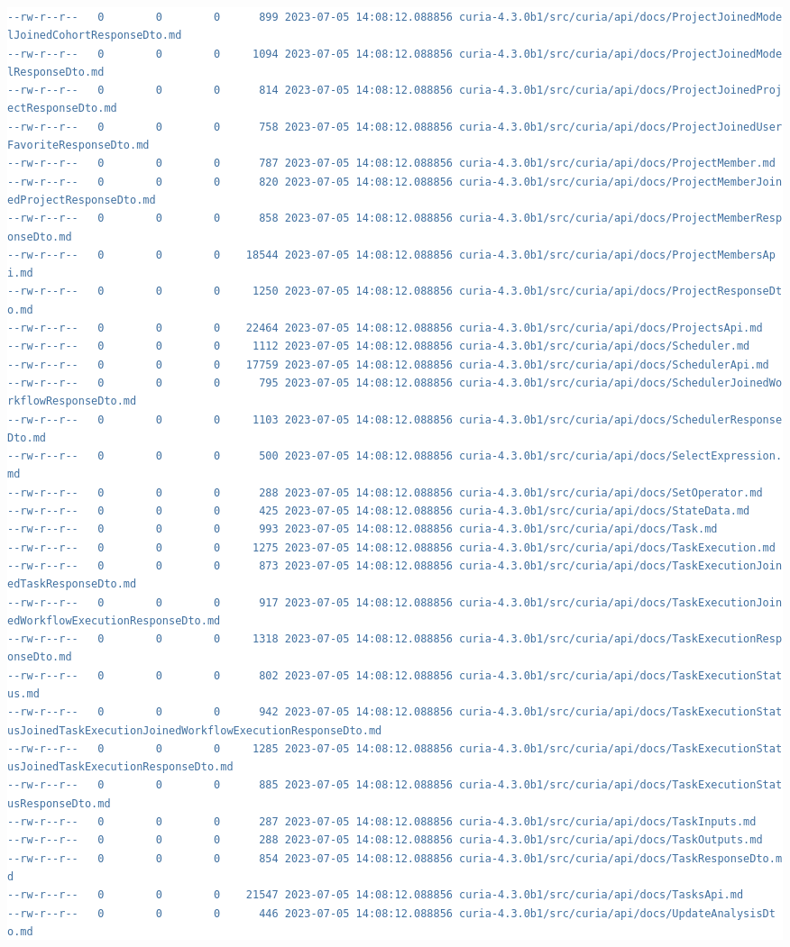 ```diff
--rw-r--r--   0        0        0      899 2023-07-05 14:08:12.088856 curia-4.3.0b1/src/curia/api/docs/ProjectJoinedModelJoinedCohortResponseDto.md
--rw-r--r--   0        0        0     1094 2023-07-05 14:08:12.088856 curia-4.3.0b1/src/curia/api/docs/ProjectJoinedModelResponseDto.md
--rw-r--r--   0        0        0      814 2023-07-05 14:08:12.088856 curia-4.3.0b1/src/curia/api/docs/ProjectJoinedProjectResponseDto.md
--rw-r--r--   0        0        0      758 2023-07-05 14:08:12.088856 curia-4.3.0b1/src/curia/api/docs/ProjectJoinedUserFavoriteResponseDto.md
--rw-r--r--   0        0        0      787 2023-07-05 14:08:12.088856 curia-4.3.0b1/src/curia/api/docs/ProjectMember.md
--rw-r--r--   0        0        0      820 2023-07-05 14:08:12.088856 curia-4.3.0b1/src/curia/api/docs/ProjectMemberJoinedProjectResponseDto.md
--rw-r--r--   0        0        0      858 2023-07-05 14:08:12.088856 curia-4.3.0b1/src/curia/api/docs/ProjectMemberResponseDto.md
--rw-r--r--   0        0        0    18544 2023-07-05 14:08:12.088856 curia-4.3.0b1/src/curia/api/docs/ProjectMembersApi.md
--rw-r--r--   0        0        0     1250 2023-07-05 14:08:12.088856 curia-4.3.0b1/src/curia/api/docs/ProjectResponseDto.md
--rw-r--r--   0        0        0    22464 2023-07-05 14:08:12.088856 curia-4.3.0b1/src/curia/api/docs/ProjectsApi.md
--rw-r--r--   0        0        0     1112 2023-07-05 14:08:12.088856 curia-4.3.0b1/src/curia/api/docs/Scheduler.md
--rw-r--r--   0        0        0    17759 2023-07-05 14:08:12.088856 curia-4.3.0b1/src/curia/api/docs/SchedulerApi.md
--rw-r--r--   0        0        0      795 2023-07-05 14:08:12.088856 curia-4.3.0b1/src/curia/api/docs/SchedulerJoinedWorkflowResponseDto.md
--rw-r--r--   0        0        0     1103 2023-07-05 14:08:12.088856 curia-4.3.0b1/src/curia/api/docs/SchedulerResponseDto.md
--rw-r--r--   0        0        0      500 2023-07-05 14:08:12.088856 curia-4.3.0b1/src/curia/api/docs/SelectExpression.md
--rw-r--r--   0        0        0      288 2023-07-05 14:08:12.088856 curia-4.3.0b1/src/curia/api/docs/SetOperator.md
--rw-r--r--   0        0        0      425 2023-07-05 14:08:12.088856 curia-4.3.0b1/src/curia/api/docs/StateData.md
--rw-r--r--   0        0        0      993 2023-07-05 14:08:12.088856 curia-4.3.0b1/src/curia/api/docs/Task.md
--rw-r--r--   0        0        0     1275 2023-07-05 14:08:12.088856 curia-4.3.0b1/src/curia/api/docs/TaskExecution.md
--rw-r--r--   0        0        0      873 2023-07-05 14:08:12.088856 curia-4.3.0b1/src/curia/api/docs/TaskExecutionJoinedTaskResponseDto.md
--rw-r--r--   0        0        0      917 2023-07-05 14:08:12.088856 curia-4.3.0b1/src/curia/api/docs/TaskExecutionJoinedWorkflowExecutionResponseDto.md
--rw-r--r--   0        0        0     1318 2023-07-05 14:08:12.088856 curia-4.3.0b1/src/curia/api/docs/TaskExecutionResponseDto.md
--rw-r--r--   0        0        0      802 2023-07-05 14:08:12.088856 curia-4.3.0b1/src/curia/api/docs/TaskExecutionStatus.md
--rw-r--r--   0        0        0      942 2023-07-05 14:08:12.088856 curia-4.3.0b1/src/curia/api/docs/TaskExecutionStatusJoinedTaskExecutionJoinedWorkflowExecutionResponseDto.md
--rw-r--r--   0        0        0     1285 2023-07-05 14:08:12.088856 curia-4.3.0b1/src/curia/api/docs/TaskExecutionStatusJoinedTaskExecutionResponseDto.md
--rw-r--r--   0        0        0      885 2023-07-05 14:08:12.088856 curia-4.3.0b1/src/curia/api/docs/TaskExecutionStatusResponseDto.md
--rw-r--r--   0        0        0      287 2023-07-05 14:08:12.088856 curia-4.3.0b1/src/curia/api/docs/TaskInputs.md
--rw-r--r--   0        0        0      288 2023-07-05 14:08:12.088856 curia-4.3.0b1/src/curia/api/docs/TaskOutputs.md
--rw-r--r--   0        0        0      854 2023-07-05 14:08:12.088856 curia-4.3.0b1/src/curia/api/docs/TaskResponseDto.md
--rw-r--r--   0        0        0    21547 2023-07-05 14:08:12.088856 curia-4.3.0b1/src/curia/api/docs/TasksApi.md
--rw-r--r--   0        0        0      446 2023-07-05 14:08:12.088856 curia-4.3.0b1/src/curia/api/docs/UpdateAnalysisDto.md
```